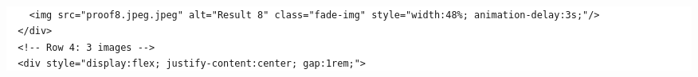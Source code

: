         <img src="proof8.jpeg.jpeg" alt="Result 8" class="fade-img" style="width:48%; animation-delay:3s;"/>
      </div>
      <!-- Row 4: 3 images -->
      <div style="display:flex; justify-content:center; gap:1rem;">